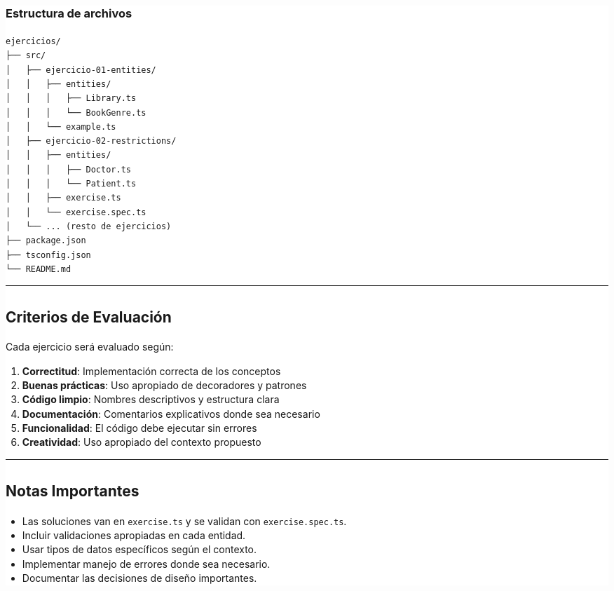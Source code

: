 ### Estructura de archivos

```
ejercicios/
├── src/
│   ├── ejercicio-01-entities/
│   │   ├── entities/
│   │   │   ├── Library.ts
│   │   │   └── BookGenre.ts
│   │   └── example.ts
│   ├── ejercicio-02-restrictions/
│   │   ├── entities/
│   │   │   ├── Doctor.ts
│   │   │   └── Patient.ts
│   │   ├── exercise.ts
│   │   └── exercise.spec.ts
│   └── ... (resto de ejercicios)
├── package.json
├── tsconfig.json
└── README.md
```

---

## Criterios de Evaluación

Cada ejercicio será evaluado según:

1. **Correctitud**: Implementación correcta de los conceptos
2. **Buenas prácticas**: Uso apropiado de decoradores y patrones
3. **Código limpio**: Nombres descriptivos y estructura clara
4. **Documentación**: Comentarios explicativos donde sea necesario
5. **Funcionalidad**: El código debe ejecutar sin errores
6. **Creatividad**: Uso apropiado del contexto propuesto

---

## Notas Importantes

- Las soluciones van en `exercise.ts` y se validan con `exercise.spec.ts`.
- Incluir validaciones apropiadas en cada entidad.
- Usar tipos de datos específicos según el contexto.
- Implementar manejo de errores donde sea necesario.
- Documentar las decisiones de diseño importantes.
